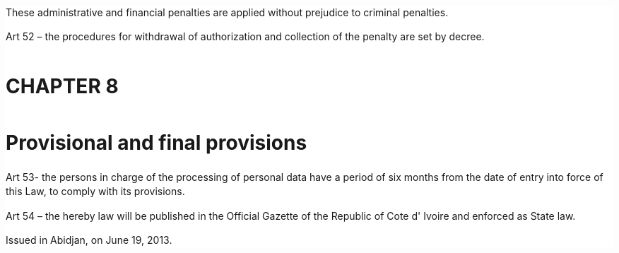 These administrative and financial penalties are applied without prejudice to criminal penalties.

Art 52 – the procedures for withdrawal of authorization and collection of the penalty are set by decree.

# CHAPTER 8

# Provisional and final provisions

Art 53- the persons in charge of the processing of personal data have a period of six months from the date of entry into force of this Law, to comply with its provisions.

Art 54 – the hereby law will be published in the Official Gazette of the Republic of Cote d' Ivoire and enforced as State law.

Issued in Abidjan, on June 19, 2013.